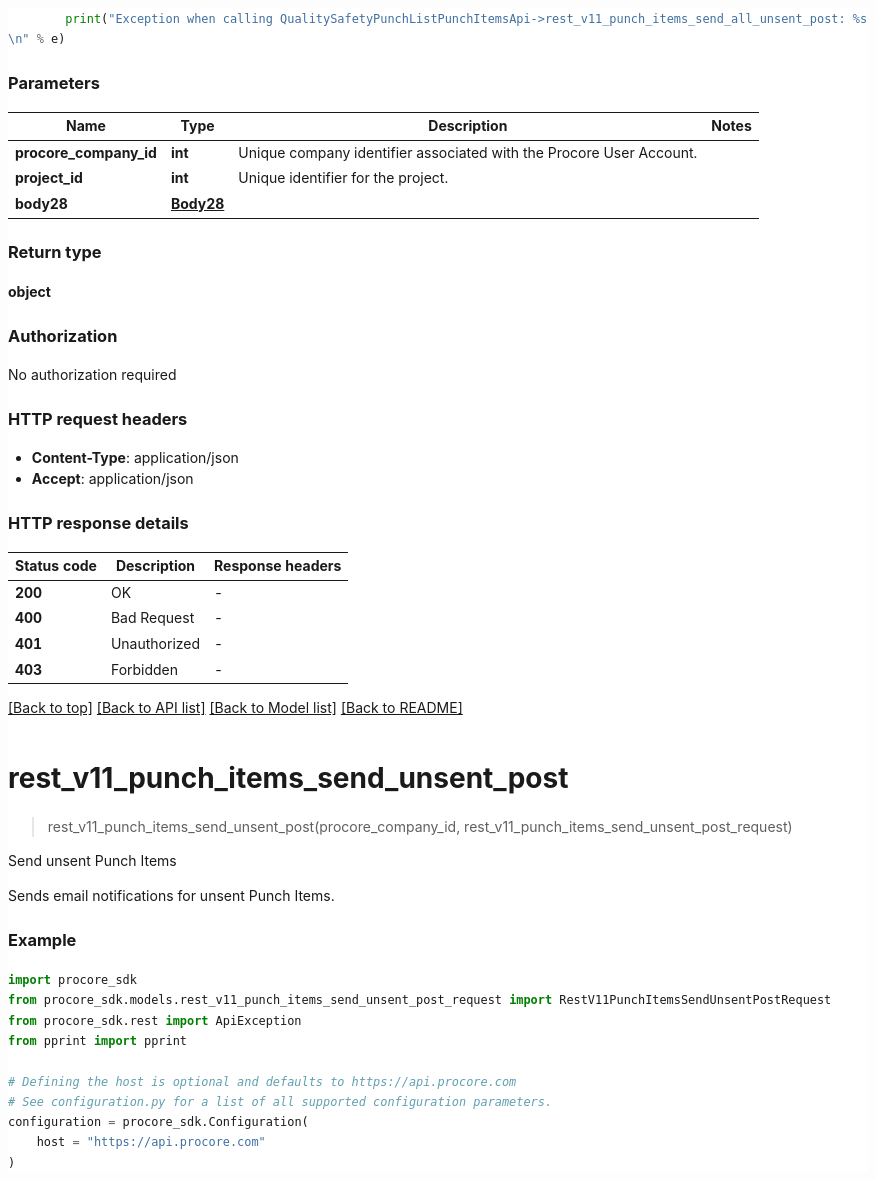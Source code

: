 ```python
        print("Exception when calling QualitySafetyPunchListPunchItemsApi->rest_v11_punch_items_send_all_unsent_post: %s\n" % e)
```



### Parameters


Name | Type | Description  | Notes
------------- | ------------- | ------------- | -------------
 **procore_company_id** | **int**| Unique company identifier associated with the Procore User Account. | 
 **project_id** | **int**| Unique identifier for the project. | 
 **body28** | [**Body28**](Body28.md)|  | 

### Return type

**object**

### Authorization

No authorization required

### HTTP request headers

 - **Content-Type**: application/json
 - **Accept**: application/json

### HTTP response details

| Status code | Description | Response headers |
|-------------|-------------|------------------|
**200** | OK |  -  |
**400** | Bad Request |  -  |
**401** | Unauthorized |  -  |
**403** | Forbidden |  -  |

[[Back to top]](#) [[Back to API list]](../README.md#documentation-for-api-endpoints) [[Back to Model list]](../README.md#documentation-for-models) [[Back to README]](../README.md)

# **rest_v11_punch_items_send_unsent_post**
> rest_v11_punch_items_send_unsent_post(procore_company_id, rest_v11_punch_items_send_unsent_post_request)

Send unsent Punch Items

Sends email notifications for unsent Punch Items.

### Example


```python
import procore_sdk
from procore_sdk.models.rest_v11_punch_items_send_unsent_post_request import RestV11PunchItemsSendUnsentPostRequest
from procore_sdk.rest import ApiException
from pprint import pprint

# Defining the host is optional and defaults to https://api.procore.com
# See configuration.py for a list of all supported configuration parameters.
configuration = procore_sdk.Configuration(
    host = "https://api.procore.com"
)


```